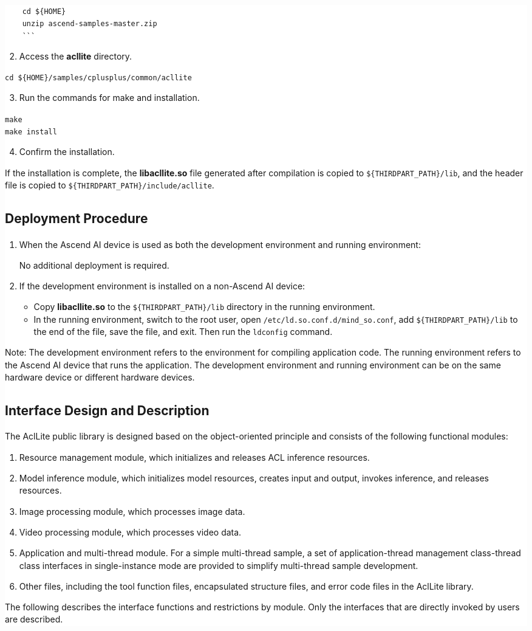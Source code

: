         cd ${HOME}    
        unzip ascend-samples-master.zip
        ```

2. Access the **acllite** directory.
```
cd ${HOME}/samples/cplusplus/common/acllite
```
3. Run the commands for make and installation.
```
make 
make install
```
4. Confirm the installation.

  If the installation is complete, the **libacllite.so** file generated after compilation is copied to `${THIRDPART_PATH}/lib`, and the header file is copied to `${THIRDPART_PATH}/include/acllite`. 


## Deployment Procedure

1. When the Ascend AI device is used as both the development environment and running environment:

   No additional deployment is required.

2. If the development environment is installed on a non-Ascend AI device:

    - Copy **libacllite.so** to the `${THIRDPART_PATH}/lib` directory in the running environment.
    - In the running environment, switch to the root user, open `/etc/ld.so.conf.d/mind_so.conf`, add `${THIRDPART_PATH}/lib` to the end of the file, save the file, and exit. Then run the `ldconfig` command.

Note: The development environment refers to the environment for compiling application code. The running environment refers to the Ascend AI device that runs the application. The development environment and running environment can be on the same hardware device or different hardware devices.

## Interface Design and Description

The AclLite public library is designed based on the object-oriented principle and consists of the following functional modules:
   
   1. Resource management module, which initializes and releases ACL inference resources.

   2. Model inference module, which initializes model resources, creates input and output, invokes inference, and releases resources.

   3. Image processing module, which processes image data.

   4. Video processing module, which processes video data.

   5. Application and multi-thread module. For a simple multi-thread sample, a set of application-thread management class-thread class interfaces in single-instance mode are provided to simplify multi-thread sample development.

   6. Other files, including the tool function files, encapsulated structure files, and error code files in the AclLite library.

The following describes the interface functions and restrictions by module. Only the interfaces that are directly invoked by users are described.
